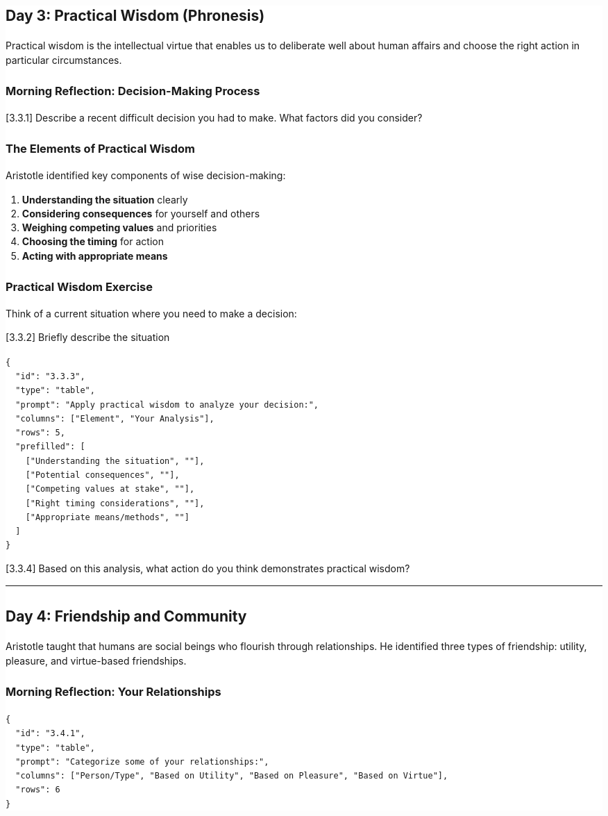 ## Day 3: Practical Wisdom (Phronesis)

Practical wisdom is the intellectual virtue that enables us to deliberate well about human affairs and choose the right action in particular circumstances.

### Morning Reflection: Decision-Making Process

[3.3.1] Describe a recent difficult decision you had to make. What factors did you consider?

### The Elements of Practical Wisdom

Aristotle identified key components of wise decision-making:
1. **Understanding the situation** clearly
2. **Considering consequences** for yourself and others
3. **Weighing competing values** and priorities
4. **Choosing the timing** for action
5. **Acting with appropriate means**

### Practical Wisdom Exercise

Think of a current situation where you need to make a decision:

[3.3.2] Briefly describe the situation

```qa
{
  "id": "3.3.3",
  "type": "table",
  "prompt": "Apply practical wisdom to analyze your decision:",
  "columns": ["Element", "Your Analysis"],
  "rows": 5,
  "prefilled": [
    ["Understanding the situation", ""],
    ["Potential consequences", ""],
    ["Competing values at stake", ""],
    ["Right timing considerations", ""],
    ["Appropriate means/methods", ""]
  ]
}
```

[3.3.4] Based on this analysis, what action do you think demonstrates practical wisdom?

---

## Day 4: Friendship and Community

Aristotle taught that humans are social beings who flourish through relationships. He identified three types of friendship: utility, pleasure, and virtue-based friendships.

### Morning Reflection: Your Relationships

```qa
{
  "id": "3.4.1",
  "type": "table",
  "prompt": "Categorize some of your relationships:",
  "columns": ["Person/Type", "Based on Utility", "Based on Pleasure", "Based on Virtue"],
  "rows": 6
}
```
